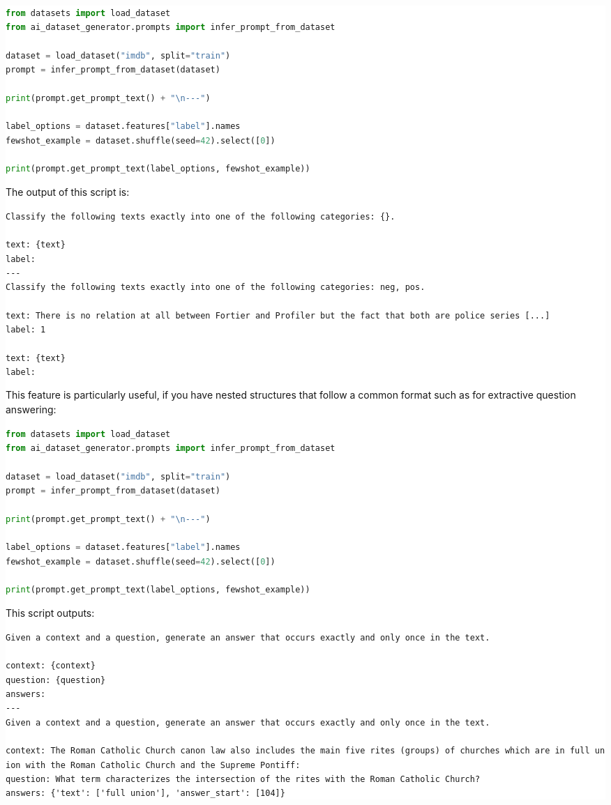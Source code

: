 ```python
from datasets import load_dataset
from ai_dataset_generator.prompts import infer_prompt_from_dataset

dataset = load_dataset("imdb", split="train")
prompt = infer_prompt_from_dataset(dataset)

print(prompt.get_prompt_text() + "\n---")

label_options = dataset.features["label"].names
fewshot_example = dataset.shuffle(seed=42).select([0])

print(prompt.get_prompt_text(label_options, fewshot_example))
```

The output of this script is:

```text
Classify the following texts exactly into one of the following categories: {}.

text: {text}
label: 
---
Classify the following texts exactly into one of the following categories: neg, pos.

text: There is no relation at all between Fortier and Profiler but the fact that both are police series [...]
label: 1

text: {text}
label: 
```

This feature is particularly useful, if you have nested structures that follow a common format such as for
extractive question answering:

```python
from datasets import load_dataset
from ai_dataset_generator.prompts import infer_prompt_from_dataset

dataset = load_dataset("imdb", split="train")
prompt = infer_prompt_from_dataset(dataset)

print(prompt.get_prompt_text() + "\n---")

label_options = dataset.features["label"].names
fewshot_example = dataset.shuffle(seed=42).select([0])

print(prompt.get_prompt_text(label_options, fewshot_example))
```

This script outputs:

```text
Given a context and a question, generate an answer that occurs exactly and only once in the text.

context: {context}
question: {question}
answers: 
---
Given a context and a question, generate an answer that occurs exactly and only once in the text.

context: The Roman Catholic Church canon law also includes the main five rites (groups) of churches which are in full union with the Roman Catholic Church and the Supreme Pontiff:
question: What term characterizes the intersection of the rites with the Roman Catholic Church?
answers: {'text': ['full union'], 'answer_start': [104]}

```
